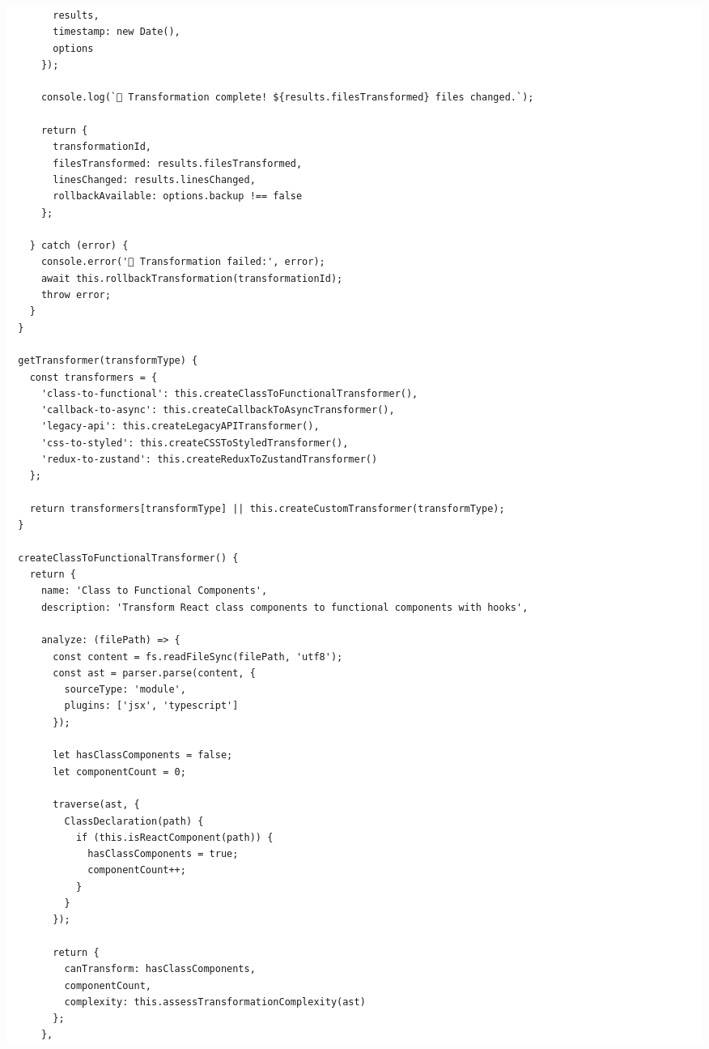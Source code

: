 ```
        results,
        timestamp: new Date(),
        options
      });
      
      console.log(`🔄 Transformation complete! ${results.filesTransformed} files changed.`);
      
      return {
        transformationId,
        filesTransformed: results.filesTransformed,
        linesChanged: results.linesChanged,
        rollbackAvailable: options.backup !== false
      };
      
    } catch (error) {
      console.error('🔄 Transformation failed:', error);
      await this.rollbackTransformation(transformationId);
      throw error;
    }
  }
  
  getTransformer(transformType) {
    const transformers = {
      'class-to-functional': this.createClassToFunctionalTransformer(),
      'callback-to-async': this.createCallbackToAsyncTransformer(),
      'legacy-api': this.createLegacyAPITransformer(),
      'css-to-styled': this.createCSSToStyledTransformer(),
      'redux-to-zustand': this.createReduxToZustandTransformer()
    };
    
    return transformers[transformType] || this.createCustomTransformer(transformType);
  }
  
  createClassToFunctionalTransformer() {
    return {
      name: 'Class to Functional Components',
      description: 'Transform React class components to functional components with hooks',
      
      analyze: (filePath) => {
        const content = fs.readFileSync(filePath, 'utf8');
        const ast = parser.parse(content, {
          sourceType: 'module',
          plugins: ['jsx', 'typescript']
        });
        
        let hasClassComponents = false;
        let componentCount = 0;
        
        traverse(ast, {
          ClassDeclaration(path) {
            if (this.isReactComponent(path)) {
              hasClassComponents = true;
              componentCount++;
            }
          }
        });
        
        return {
          canTransform: hasClassComponents,
          componentCount,
          complexity: this.assessTransformationComplexity(ast)
        };
      },
```